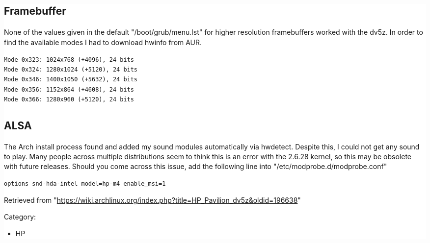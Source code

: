 Framebuffer
-----------

None of the values given in the default "/boot/grub/menu.lst" for higher
resolution framebuffers worked with the dv5z. In order to find the
available modes I had to download hwinfo from AUR.

    Mode 0x323: 1024x768 (+4096), 24 bits
    Mode 0x324: 1280x1024 (+5120), 24 bits
    Mode 0x346: 1400x1050 (+5632), 24 bits
    Mode 0x356: 1152x864 (+4608), 24 bits
    Mode 0x366: 1280x960 (+5120), 24 bits

ALSA
----

The Arch install process found and added my sound modules automatically
via hwdetect. Despite this, I could not get any sound to play. Many
people across multiple distributions seem to think this is an error with
the 2.6.28 kernel, so this may be obsolete with future releases. Should
you come across this issue, add the following line into
"/etc/modprobe.d/modprobe.conf"

    options snd-hda-intel model=hp-m4 enable_msi=1

Retrieved from
"https://wiki.archlinux.org/index.php?title=HP_Pavilion_dv5z&oldid=196638"

Category:

-   HP
